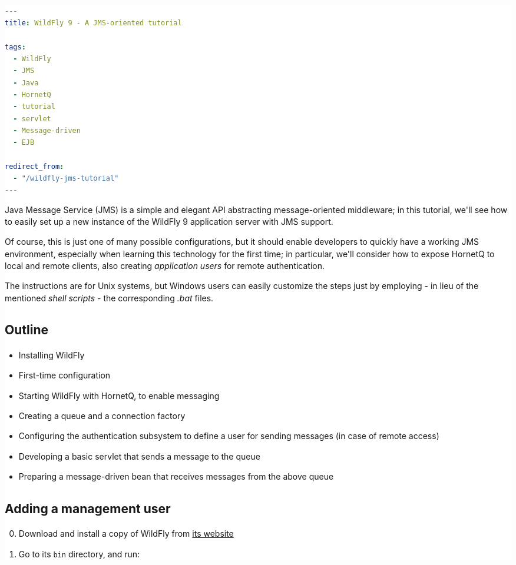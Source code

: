 ```yaml
---
title: WildFly 9 - A JMS-oriented tutorial

tags:
  - WildFly
  - JMS
  - Java
  - HornetQ
  - tutorial
  - servlet
  - Message-driven
  - EJB

redirect_from:
  - "/wildfly-jms-tutorial"
---
```


Java Message Service (JMS) is a simple and elegant API abstracting message-oriented middleware; in this tutorial, we'll see how to easily set up a new instance of the WildFly 9 application server with JMS support.

Of course, this is just one of many possible configurations, but it should enable developers to quickly have a working JMS environment, especially when learning this technology for the first time; in particular, we'll consider how to expose HornetQ to local and remote clients, also creating *application users* for remote authentication.

The instructions are for Unix systems, but Windows users can easily customize the steps just by employing - in lieu of the mentioned *shell scripts* - the corresponding *.bat* files.


## Outline

* Installing WildFly

* First-time configuration

* Starting WildFly with HornetQ, to enable messaging

* Creating a queue and a connection factory

* Configuring the authentication subsystem to define a user for sending messages (in case of remote access)

* Developing a basic servlet that sends a message to the queue

* Preparing a message-driven bean that receives messages from the above queue



## Adding a management user

0. Download and install a copy of WildFly from [its website](http://wildfly.org/)

0. Go to its `bin` directory, and run:
